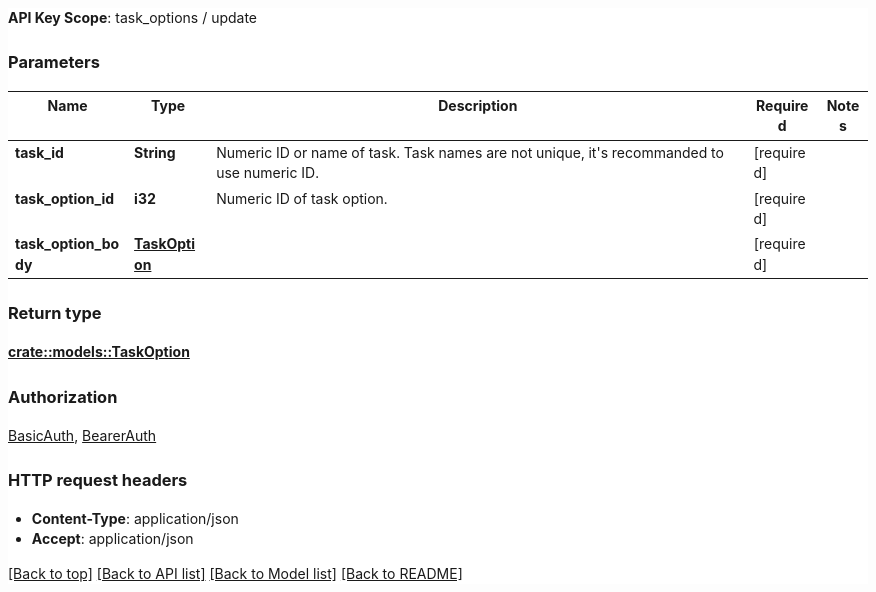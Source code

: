 **API Key Scope**: task_options / update

### Parameters


Name | Type | Description  | Required | Notes
------------- | ------------- | ------------- | ------------- | -------------
**task_id** | **String** | Numeric ID or name of task. Task names are not unique, it's recommanded to use numeric ID. | [required] |
**task_option_id** | **i32** | Numeric ID of task option. | [required] |
**task_option_body** | [**TaskOption**](TaskOption.md) |  | [required] |

### Return type

[**crate::models::TaskOption**](task_option.md)

### Authorization

[BasicAuth](../README.md#BasicAuth), [BearerAuth](../README.md#BearerAuth)

### HTTP request headers

- **Content-Type**: application/json
- **Accept**: application/json

[[Back to top]](#) [[Back to API list]](../README.md#documentation-for-api-endpoints) [[Back to Model list]](../README.md#documentation-for-models) [[Back to README]](../README.md)

